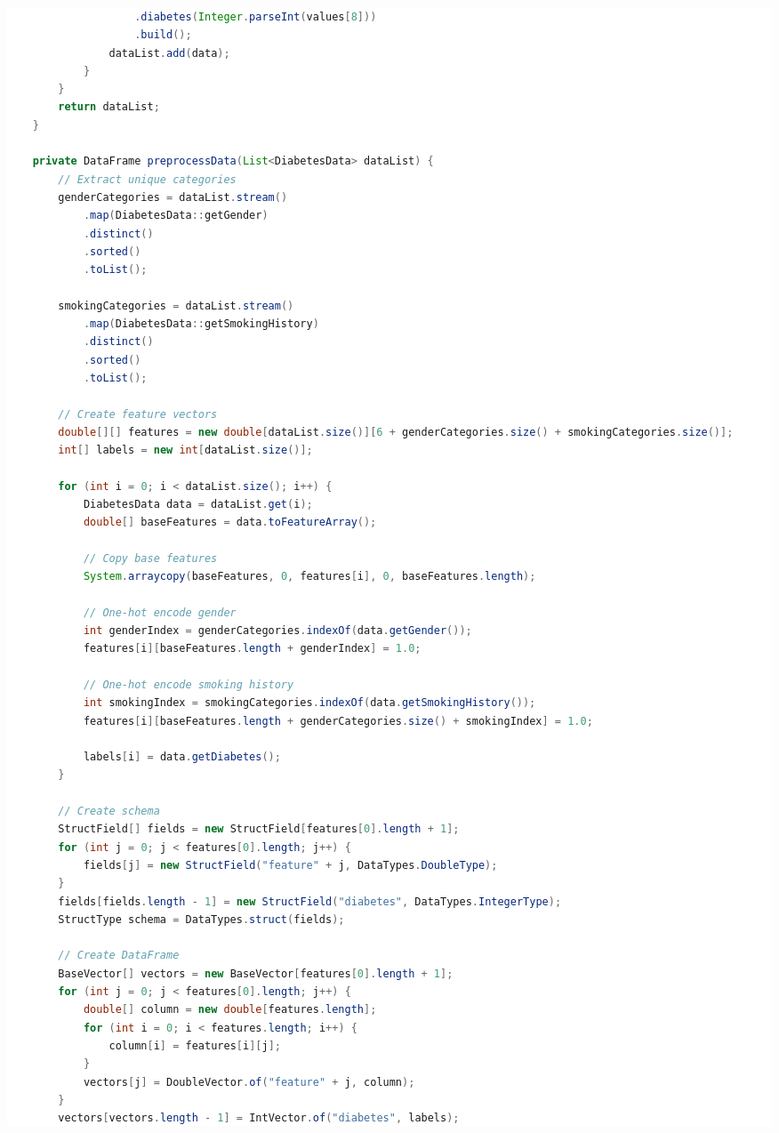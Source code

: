 ```java
                    .diabetes(Integer.parseInt(values[8]))
                    .build();
                dataList.add(data);
            }
        }
        return dataList;
    }

    private DataFrame preprocessData(List<DiabetesData> dataList) {
        // Extract unique categories
        genderCategories = dataList.stream()
            .map(DiabetesData::getGender)
            .distinct()
            .sorted()
            .toList();
        
        smokingCategories = dataList.stream()
            .map(DiabetesData::getSmokingHistory)
            .distinct()
            .sorted()
            .toList();

        // Create feature vectors
        double[][] features = new double[dataList.size()][6 + genderCategories.size() + smokingCategories.size()];
        int[] labels = new int[dataList.size()];

        for (int i = 0; i < dataList.size(); i++) {
            DiabetesData data = dataList.get(i);
            double[] baseFeatures = data.toFeatureArray();
            
            // Copy base features
            System.arraycopy(baseFeatures, 0, features[i], 0, baseFeatures.length);
            
            // One-hot encode gender
            int genderIndex = genderCategories.indexOf(data.getGender());
            features[i][baseFeatures.length + genderIndex] = 1.0;
            
            // One-hot encode smoking history
            int smokingIndex = smokingCategories.indexOf(data.getSmokingHistory());
            features[i][baseFeatures.length + genderCategories.size() + smokingIndex] = 1.0;
            
            labels[i] = data.getDiabetes();
        }

        // Create schema
        StructField[] fields = new StructField[features[0].length + 1];
        for (int j = 0; j < features[0].length; j++) {
            fields[j] = new StructField("feature" + j, DataTypes.DoubleType);
        }
        fields[fields.length - 1] = new StructField("diabetes", DataTypes.IntegerType);
        StructType schema = DataTypes.struct(fields);

        // Create DataFrame
        BaseVector[] vectors = new BaseVector[features[0].length + 1];
        for (int j = 0; j < features[0].length; j++) {
            double[] column = new double[features.length];
            for (int i = 0; i < features.length; i++) {
                column[i] = features[i][j];
            }
            vectors[j] = DoubleVector.of("feature" + j, column);
        }
        vectors[vectors.length - 1] = IntVector.of("diabetes", labels);
```